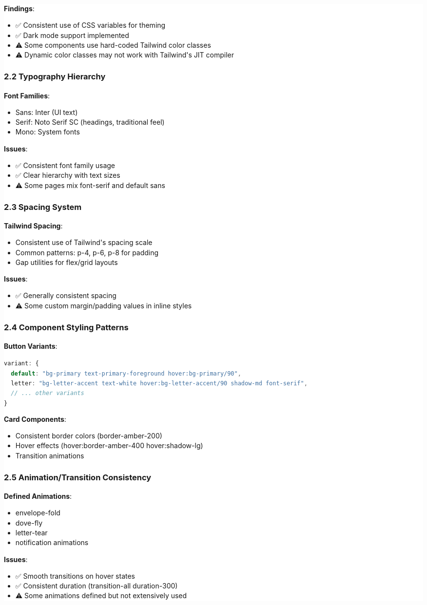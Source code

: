 **Findings**:
- ✅ Consistent use of CSS variables for theming
- ✅ Dark mode support implemented
- ⚠️ Some components use hard-coded Tailwind color classes
- ⚠️ Dynamic color classes may not work with Tailwind's JIT compiler

### 2.2 Typography Hierarchy

**Font Families**:
- Sans: Inter (UI text)
- Serif: Noto Serif SC (headings, traditional feel)
- Mono: System fonts

**Issues**:
- ✅ Consistent font family usage
- ✅ Clear hierarchy with text sizes
- ⚠️ Some pages mix font-serif and default sans

### 2.3 Spacing System

**Tailwind Spacing**:
- Consistent use of Tailwind's spacing scale
- Common patterns: p-4, p-6, p-8 for padding
- Gap utilities for flex/grid layouts

**Issues**:
- ✅ Generally consistent spacing
- ⚠️ Some custom margin/padding values in inline styles

### 2.4 Component Styling Patterns

**Button Variants**:
```typescript
variant: {
  default: "bg-primary text-primary-foreground hover:bg-primary/90",
  letter: "bg-letter-accent text-white hover:bg-letter-accent/90 shadow-md font-serif",
  // ... other variants
}
```

**Card Components**:
- Consistent border colors (border-amber-200)
- Hover effects (hover:border-amber-400 hover:shadow-lg)
- Transition animations

### 2.5 Animation/Transition Consistency

**Defined Animations**:
- envelope-fold
- dove-fly
- letter-tear
- notification animations

**Issues**:
- ✅ Smooth transitions on hover states
- ✅ Consistent duration (transition-all duration-300)
- ⚠️ Some animations defined but not extensively used
